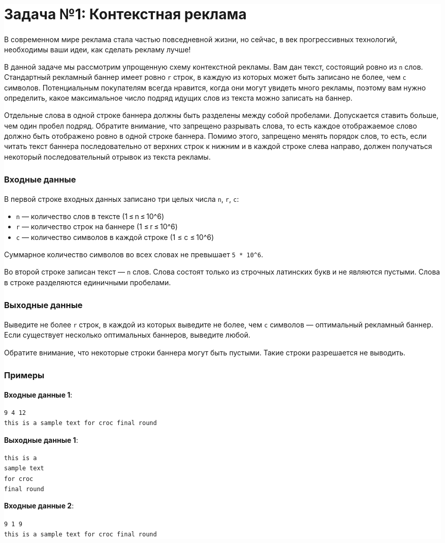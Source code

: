 # Задача №1: Контекстная реклама

В современном мире реклама стала частью повседневной жизни, но сейчас, в век прогрессивных технологий, необходимы ваши идеи, как сделать рекламу лучше!

В данной задаче мы рассмотрим упрощенную схему контекстной рекламы. Вам дан текст, состоящий ровно из `n` слов. Стандартный рекламный баннер имеет ровно `r` строк, в каждую из которых может быть записано не более, чем `c` символов. Потенциальным покупателям всегда нравится, когда они могут увидеть много рекламы, поэтому вам нужно определить, какое максимальное число подряд идущих слов из текста можно записать на баннер. 

Отдельные слова в одной строке баннера должны быть разделены между собой пробелами. Допускается ставить больше, чем один пробел подряд. Обратите внимание, что запрещено разрывать слова, то есть каждое отображаемое слово должно быть отображено ровно в одной строке баннера. Помимо этого, запрещено менять порядок слов, то есть, если читать текст баннера последовательно от верхних строк к нижним и в каждой строке слева направо, должен получаться некоторый последовательный отрывок из текста рекламы.

### Входные данные
В первой строке входных данных записано три целых числа `n`, `r`, `c`:

- `n` — количество слов в тексте (1 ≤ n ≤ 10^6)
- `r` — количество строк на баннере (1 ≤ r ≤ 10^6)
- `c` — количество символов в каждой строке (1 ≤ c ≤ 10^6)
  
Суммарное количество символов во всех словах не превышает `5 * 10^6`.

Во второй строке записан текст — `n` слов. Слова состоят только из строчных латинских букв и не являются пустыми. Слова в строке разделяются единичными пробелами.

### Выходные данные
Выведите не более `r` строк, в каждой из которых выведите не более, чем `c` символов — оптимальный рекламный баннер. Если существует несколько оптимальных баннеров, выведите любой.

Обратите внимание, что некоторые строки баннера могут быть пустыми. Такие строки разрешается не выводить.

### Примеры

**Входные данные 1**:
```
9 4 12
this is a sample text for croc final round
```

**Выходные данные 1**:
```
this is a
sample text
for croc
final round
```

**Входные данные 2**:
```
9 1 9
this is a sample text for croc final round
```
